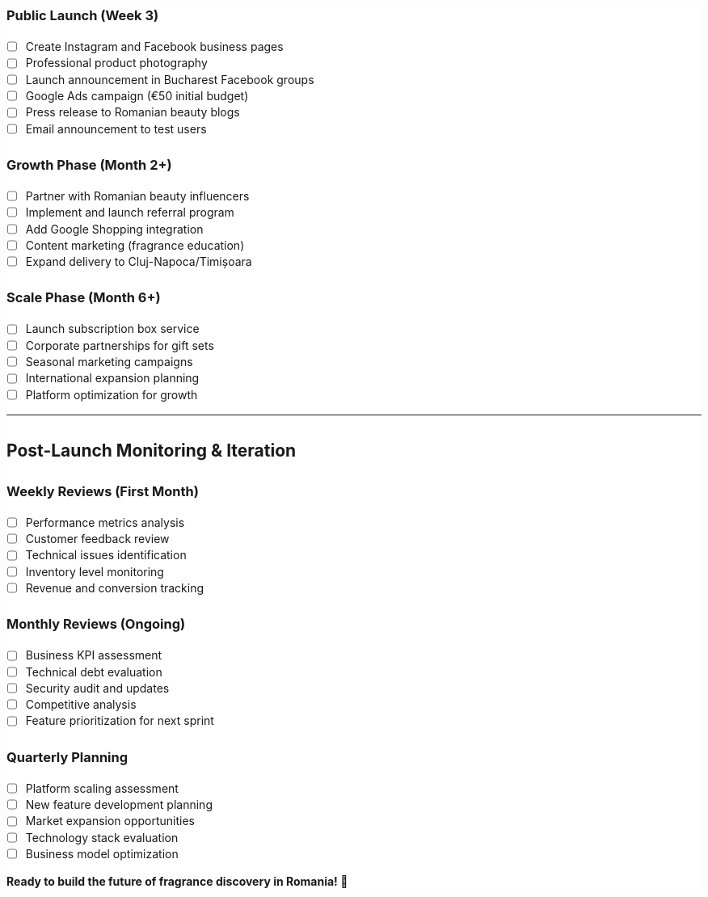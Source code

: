 ### **Public Launch (Week 3)**
- [ ] Create Instagram and Facebook business pages
- [ ] Professional product photography
- [ ] Launch announcement in Bucharest Facebook groups
- [ ] Google Ads campaign (€50 initial budget)
- [ ] Press release to Romanian beauty blogs
- [ ] Email announcement to test users

### **Growth Phase (Month 2+)**
- [ ] Partner with Romanian beauty influencers
- [ ] Implement and launch referral program
- [ ] Add Google Shopping integration
- [ ] Content marketing (fragrance education)
- [ ] Expand delivery to Cluj-Napoca/Timișoara

### **Scale Phase (Month 6+)**
- [ ] Launch subscription box service
- [ ] Corporate partnerships for gift sets
- [ ] Seasonal marketing campaigns
- [ ] International expansion planning
- [ ] Platform optimization for growth

---

## **Post-Launch Monitoring & Iteration**

### **Weekly Reviews (First Month)**
- [ ] Performance metrics analysis
- [ ] Customer feedback review
- [ ] Technical issues identification
- [ ] Inventory level monitoring
- [ ] Revenue and conversion tracking

### **Monthly Reviews (Ongoing)**
- [ ] Business KPI assessment
- [ ] Technical debt evaluation
- [ ] Security audit and updates
- [ ] Competitive analysis
- [ ] Feature prioritization for next sprint

### **Quarterly Planning**
- [ ] Platform scaling assessment
- [ ] New feature development planning
- [ ] Market expansion opportunities
- [ ] Technology stack evaluation
- [ ] Business model optimization

**Ready to build the future of fragrance discovery in Romania! 🚀**